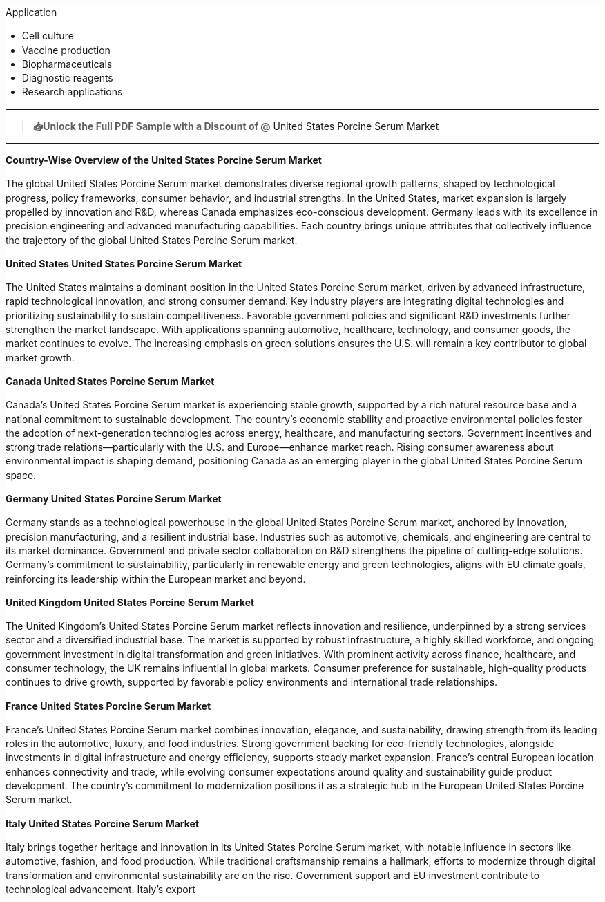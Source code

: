 Application</h3><ul><li>Cell culture</li><li> Vaccine production</li><li> Biopharmaceuticals</li><li> Diagnostic reagents</li><li> Research applications</li></ul></p><hr /><blockquote><p><strong>📥Unlock the Full PDF Sample with a Discount of @</strong> <a href="https://www.marketresearchintellect.com/ask-for-discount/?rid=1017813&amp;utm_source=Github-April&amp;utm_medium=016">United States Porcine Serum Market</a></p></blockquote><hr /><p class="" data-start="217" data-end="261"><strong data-start="217" data-end="261">Country-Wise Overview of the United States Porcine Serum Market</strong></p><p class="" data-start="263" data-end="774">The global United States Porcine Serum market demonstrates diverse regional growth patterns, shaped by technological progress, policy frameworks, consumer behavior, and industrial strengths. In the United States, market expansion is largely propelled by innovation and R&amp;D, whereas Canada emphasizes eco-conscious development. Germany leads with its excellence in precision engineering and advanced manufacturing capabilities. Each country brings unique attributes that collectively influence the trajectory of the global United States Porcine Serum market.</p><p class="" data-start="776" data-end="1421"><strong data-start="776" data-end="805">United States United States Porcine Serum Market</strong></p><p class="" data-start="776" data-end="1421">The United States maintains a dominant position in the United States Porcine Serum market, driven by advanced infrastructure, rapid technological innovation, and strong consumer demand. Key industry players are integrating digital technologies and prioritizing sustainability to sustain competitiveness. Favorable government policies and significant R&amp;D investments further strengthen the market landscape. With applications spanning automotive, healthcare, technology, and consumer goods, the market continues to evolve. The increasing emphasis on green solutions ensures the U.S. will remain a key contributor to global market growth.</p><p class="" data-start="1423" data-end="2019"><strong data-start="1423" data-end="1445">Canada United States Porcine Serum Market</strong></p><p class="" data-start="1423" data-end="2019">Canada&rsquo;s United States Porcine Serum market is experiencing stable growth, supported by a rich natural resource base and a national commitment to sustainable development. The country&rsquo;s economic stability and proactive environmental policies foster the adoption of next-generation technologies across energy, healthcare, and manufacturing sectors. Government incentives and strong trade relations&mdash;particularly with the U.S. and Europe&mdash;enhance market reach. Rising consumer awareness about environmental impact is shaping demand, positioning Canada as an emerging player in the global United States Porcine Serum space.</p><p class="" data-start="2021" data-end="2591"><strong data-start="2021" data-end="2044">Germany United States Porcine Serum Market</strong></p><p class="" data-start="2021" data-end="2591">Germany stands as a technological powerhouse in the global United States Porcine Serum market, anchored by innovation, precision manufacturing, and a resilient industrial base. Industries such as automotive, chemicals, and engineering are central to its market dominance. Government and private sector collaboration on R&amp;D strengthens the pipeline of cutting-edge solutions. Germany&rsquo;s commitment to sustainability, particularly in renewable energy and green technologies, aligns with EU climate goals, reinforcing its leadership within the European market and beyond.</p><p class="" data-start="2593" data-end="3221"><strong data-start="2593" data-end="2623">United Kingdom United States Porcine Serum Market</strong></p><p class="" data-start="2593" data-end="3221">The United Kingdom&rsquo;s United States Porcine Serum market reflects innovation and resilience, underpinned by a strong services sector and a diversified industrial base. The market is supported by robust infrastructure, a highly skilled workforce, and ongoing government investment in digital transformation and green initiatives. With prominent activity across finance, healthcare, and consumer technology, the UK remains influential in global markets. Consumer preference for sustainable, high-quality products continues to drive growth, supported by favorable policy environments and international trade relationships.</p><p class="" data-start="3223" data-end="3838"><strong data-start="3223" data-end="3245">France United States Porcine Serum Market</strong></p><p class="" data-start="3223" data-end="3838">France&rsquo;s United States Porcine Serum market combines innovation, elegance, and sustainability, drawing strength from its leading roles in the automotive, luxury, and food industries. Strong government backing for eco-friendly technologies, alongside investments in digital infrastructure and energy efficiency, supports steady market expansion. France&rsquo;s central European location enhances connectivity and trade, while evolving consumer expectations around quality and sustainability guide product development. The country&rsquo;s commitment to modernization positions it as a strategic hub in the European United States Porcine Serum market.</p><p class="" data-start="3840" data-end="4422"><strong data-start="3840" data-end="3861">Italy United States Porcine Serum Market</strong></p><p class="" data-start="3840" data-end="4422">Italy brings together heritage and innovation in its United States Porcine Serum market, with notable influence in sectors like automotive, fashion, and food production. While traditional craftsmanship remains a hallmark, efforts to modernize through digital transformation and environmental sustainability are on the rise. Government support and EU investment contribute to technological advancement. Italy&rsquo;s export